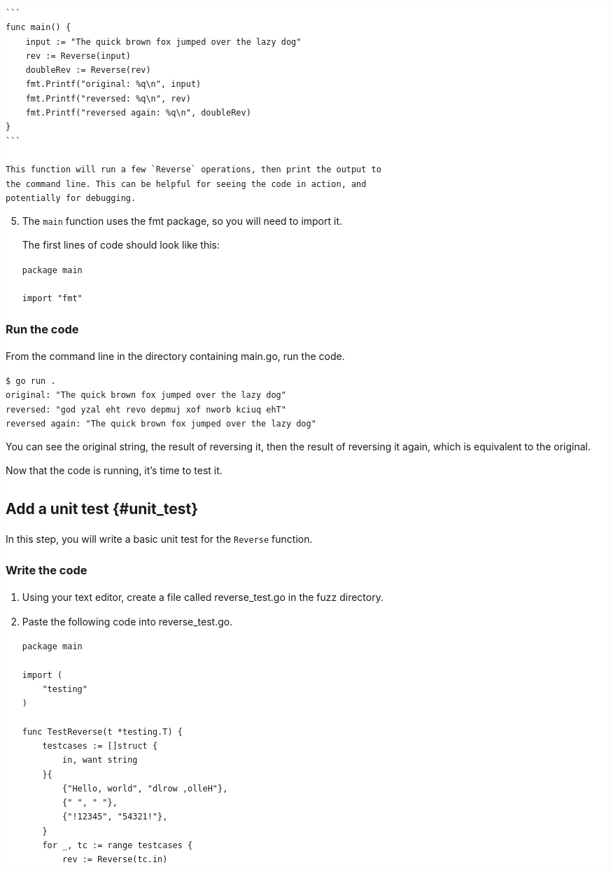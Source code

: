     ```
    func main() {
        input := "The quick brown fox jumped over the lazy dog"
        rev := Reverse(input)
        doubleRev := Reverse(rev)
        fmt.Printf("original: %q\n", input)
        fmt.Printf("reversed: %q\n", rev)
        fmt.Printf("reversed again: %q\n", doubleRev)
    }
    ```

    This function will run a few `Reverse` operations, then print the output to
    the command line. This can be helpful for seeing the code in action, and
    potentially for debugging.

5.  The `main` function uses the fmt package, so you will need to import it.

    The first lines of code should look like this:

    ```
    package main

    import "fmt"
    ```

### Run the code

From the command line in the directory containing main.go, run the code.

```
$ go run .
original: "The quick brown fox jumped over the lazy dog"
reversed: "god yzal eht revo depmuj xof nworb kciuq ehT"
reversed again: "The quick brown fox jumped over the lazy dog"
```

You can see the original string, the result of reversing it, then the result of
reversing it again, which is equivalent to the original.

Now that the code is running, it’s time to test it.

## Add a unit test {#unit_test}

In this step, you will write a basic unit test for the `Reverse` function.

### Write the code

1. Using your text editor, create a file called reverse_test.go in the fuzz
   directory.
2. Paste the following code into reverse_test.go.

   ```
   package main

   import (
       "testing"
   )

   func TestReverse(t *testing.T) {
       testcases := []struct {
           in, want string
       }{
           {"Hello, world", "dlrow ,olleH"},
           {" ", " "},
           {"!12345", "54321!"},
       }
       for _, tc := range testcases {
           rev := Reverse(tc.in)
   ```
